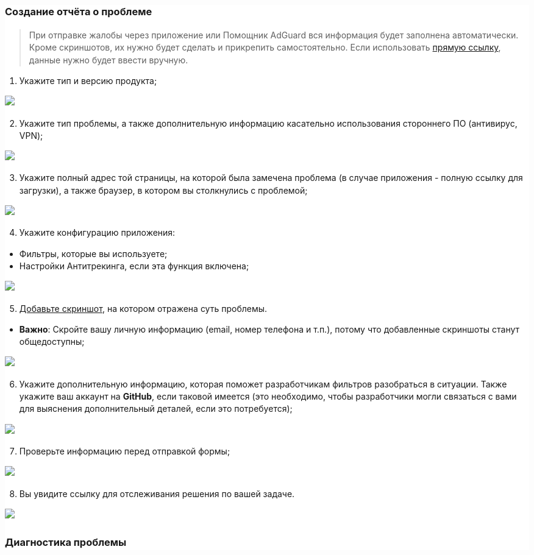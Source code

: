 
<a id="form"></a>

### **Создание отчёта о проблеме**

> При отправке жалобы через приложение или Помощник AdGuard вся информация будет заполнена автоматически. Кроме скриншотов, их нужно будет сделать и прикрепить самостоятельно. Если использовать [прямую ссылку](agrd.io/report), данные нужно будет ввести вручную.

1. Укажите тип и версию продукта;

<img src="https://cdn.adguard.com/public/Adguard/kb/newscreenshots/Techsupp/forma1ru.png" width="500"/>

2. Укажите тип проблемы, а также дополнительную информацию касательно использования стороннего ПО (антивирус, VPN);

<img src="https://cdn.adguard.com/public/Adguard/kb/newscreenshots/Techsupp/forma2ru.png" width="500"/>

3. Укажите полный адрес той страницы, на которой была замечена проблема (в случае приложения - полную ссылку для загрузки), а также браузер, в котором вы столкнулись с проблемой;

<img src="https://cdn.adguard.com/public/Adguard/kb/newscreenshots/Techsupp/forma3ru.png" width="500"/>

4. Укажите конфигурацию приложения:
* Фильтры, которые вы используете;
* Настройки Антитрекинга, если эта функция включена;

<img src="https://cdn.adguard.com/public/Adguard/kb/newscreenshots/Techsupp/forma4ru.png" width="500"/>

5. [Добавьте скриншот](https://kb.adguard.com/ru/miscellaneous/taking-screenshots), на котором отражена суть проблемы.
* **Важно**: Скройте вашу личную информацию (email, номер телефона и т.п.), потому что добавленные скриншоты станут общедоступны;

<img src="https://cdn.adguard.com/public/Adguard/kb/newscreenshots/Techsupp/forma5ru.png" width="500"/>

6. Укажите дополнительную информацию, которая поможет разработчикам фильтров разобраться в ситуации.
Также укажите ваш аккаунт на **GitHub**, если таковой имеется (это необходимо, чтобы разработчики могли связаться с вами для выяснения дополнительный деталей, если это потребуется);

<img src="https://cdn.adguard.com/public/Adguard/kb/newscreenshots/Techsupp/forma6ru.png" width="500"/>

7. Проверьте информацию перед отправкой формы;

<img src="https://cdn.adguard.com/public/Adguard/kb/newscreenshots/Techsupp/forma7ru.png" width="500"/>

8. Вы увидите ссылку для отслеживания решения по вашей задаче.

<img src="https://cdn.adguard.com/public/Adguard/kb/newscreenshots/Techsupp/forma8ru.png" width="500"/>

### **Диагностика проблемы**

<a id="solo"></a>
